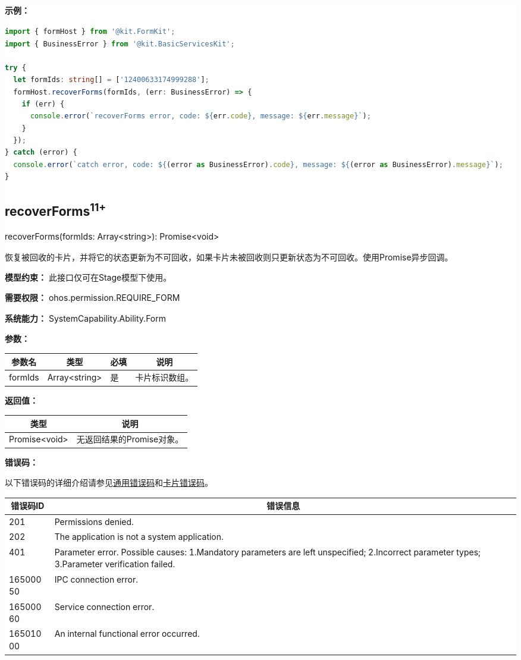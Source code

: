**示例：**

```ts
import { formHost } from '@kit.FormKit';
import { BusinessError } from '@kit.BasicServicesKit';

try {
  let formIds: string[] = ['12400633174999288'];
  formHost.recoverForms(formIds, (err: BusinessError) => {
    if (err) {
      console.error(`recoverForms error, code: ${err.code}, message: ${err.message}`);
    }
  });
} catch (error) {
  console.error(`catch error, code: ${(error as BusinessError).code}, message: ${(error as BusinessError).message}`);
}
```
## recoverForms<sup>11+</sup>

recoverForms(formIds: Array&lt;string&gt;): Promise&lt;void&gt;

恢复被回收的卡片，并将它的状态更新为不可回收，如果卡片未被回收则只更新状态为不可回收。使用Promise异步回调。

**模型约束：** 此接口仅可在Stage模型下使用。

**需要权限：** ohos.permission.REQUIRE_FORM

**系统能力：** SystemCapability.Ability.Form

**参数：**

| 参数名  | 类型                | 必填 | 说明           |
| ------- | ------------------- | ---- | -------------- |
| formIds | Array&lt;string&gt; | 是   | 卡片标识数组。 |

**返回值：**

| 类型                | 说明                      |
| ------------------- | ------------------------- |
| Promise&lt;void&gt; | 无返回结果的Promise对象。 |


**错误码：**

以下错误码的详细介绍请参见[通用错误码](../errorcode-universal.md)和[卡片错误码](errorcode-form.md)。

| 错误码ID | 错误信息                                                     |
| -------- | ------------------------------------------------------------ |
| 201      | Permissions denied.                                          |
| 202      | The application is not a system application.                 |
| 401 | Parameter error. Possible causes: 1.Mandatory parameters are left unspecified; 2.Incorrect parameter types; 3.Parameter verification failed. |
| 16500050 | IPC connection error.                            |
| 16500060 | Service connection error. |
| 16501000 | An internal functional error occurred.                       |
